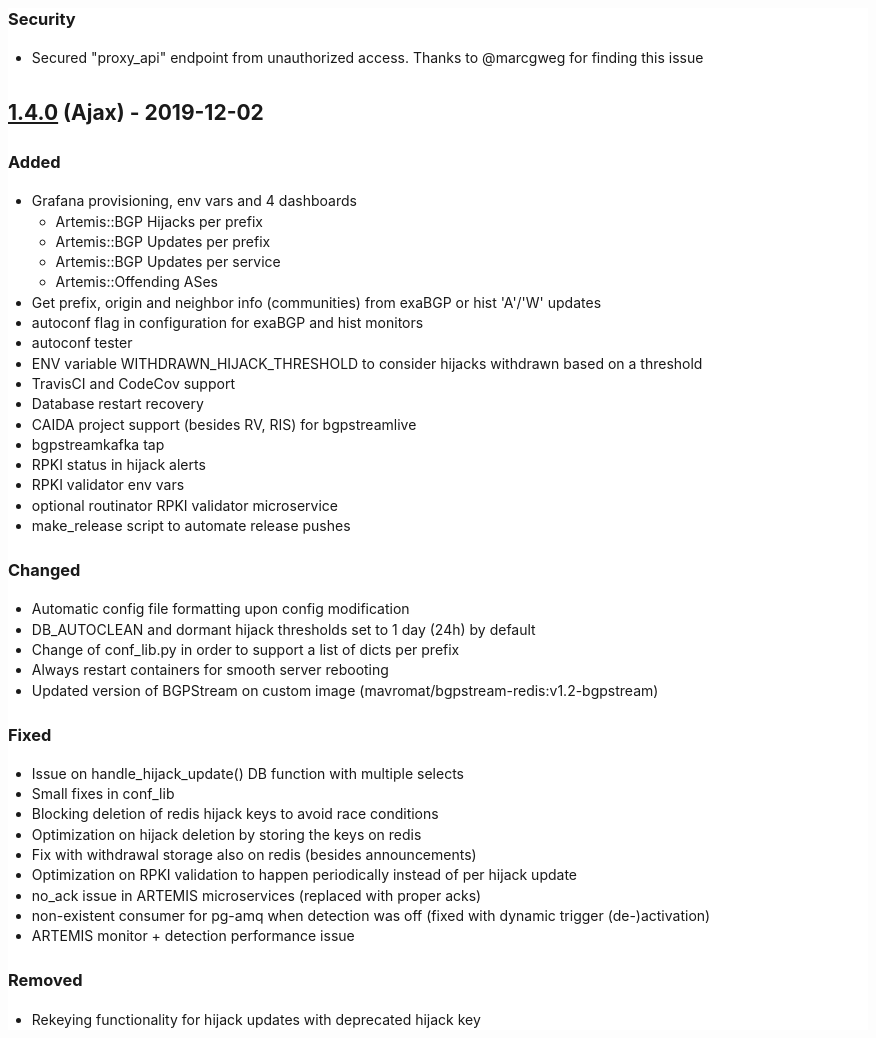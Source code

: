 ### Security

- Secured "proxy_api" endpoint from unauthorized access. Thanks to @marcgweg for finding this issue

## [1.4.0] (Ajax) - 2019-12-02

### Added

- Grafana provisioning, env vars and 4 dashboards
  - Artemis::BGP Hijacks per prefix
  - Artemis::BGP Updates per prefix
  - Artemis::BGP Updates per service
  - Artemis::Offending ASes
- Get prefix, origin and neighbor info (communities) from exaBGP or hist 'A'/'W' updates
- autoconf flag in configuration for exaBGP and hist monitors
- autoconf tester
- ENV variable WITHDRAWN_HIJACK_THRESHOLD to consider hijacks withdrawn based on a threshold
- TravisCI and CodeCov support
- Database restart recovery
- CAIDA project support (besides RV, RIS) for bgpstreamlive
- bgpstreamkafka tap
- RPKI status in hijack alerts
- RPKI validator env vars
- optional routinator RPKI validator microservice
- make_release script to automate release pushes

### Changed

- Automatic config file formatting upon config modification
- DB_AUTOCLEAN and dormant hijack thresholds set to 1 day (24h) by default
- Change of conf_lib.py in order to support a list of dicts per prefix
- Always restart containers for smooth server rebooting
- Updated version of BGPStream on custom image (mavromat/bgpstream-redis:v1.2-bgpstream)

### Fixed

- Issue on handle_hijack_update() DB function with multiple selects
- Small fixes in conf_lib
- Blocking deletion of redis hijack keys to avoid race conditions
- Optimization on hijack deletion by storing the keys on redis
- Fix with withdrawal storage also on redis (besides announcements)
- Optimization on RPKI validation to happen periodically instead of per hijack update
- no_ack issue in ARTEMIS microservices (replaced with proper acks)
- non-existent consumer for pg-amq when detection was off (fixed with dynamic trigger (de-)activation)
- ARTEMIS monitor + detection performance issue

### Removed

- Rekeying functionality for hijack updates with deprecated hijack key


[1.5.0]: https://github.com/FORTH-ICS-INSPIRE/artemis/compare/1.4.0...1.5.0
[1.4.0]: https://github.com/FORTH-ICS-INSPIRE/artemis/compare/1.3.1...1.4.0
[1.3.1]: https://github.com/FORTH-ICS-INSPIRE/artemis/compare/1.3.0...1.3.1
[1.3.0]: https://github.com/FORTH-ICS-INSPIRE/artemis/compare/1.2.0...1.3.0
[1.2.0]: https://github.com/FORTH-ICS-INSPIRE/artemis/compare/1.1.1...1.2.0
[1.1.1]: https://github.com/FORTH-ICS-INSPIRE/artemis/compare/1.1.0...1.1.1
[1.1.0]: https://github.com/FORTH-ICS-INSPIRE/artemis/compare/1.0.0...1.1.0
[1.0.0]: https://github.com/FORTH-ICS-INSPIRE/artemis/releases/tag/1.0.0